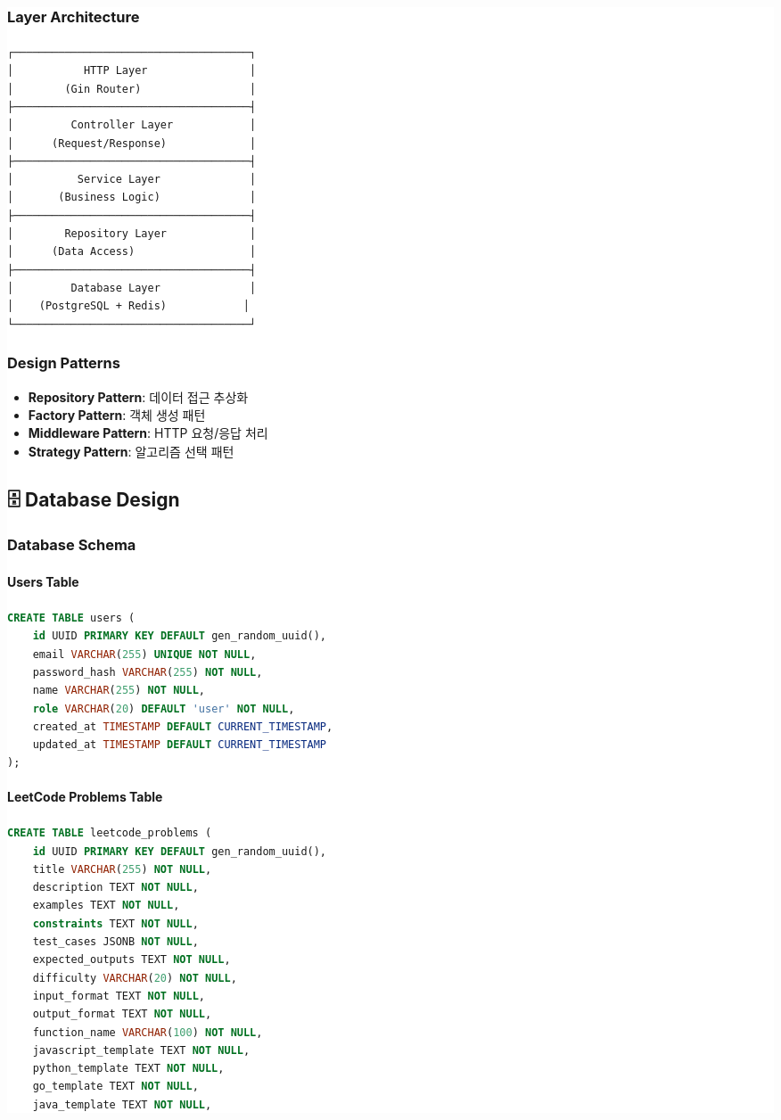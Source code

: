 ### Layer Architecture

```
┌─────────────────────────────────────┐
│           HTTP Layer                │
│        (Gin Router)                 │
├─────────────────────────────────────┤
│         Controller Layer            │
│      (Request/Response)             │
├─────────────────────────────────────┤
│          Service Layer              │
│       (Business Logic)              │
├─────────────────────────────────────┤
│        Repository Layer             │
│      (Data Access)                  │
├─────────────────────────────────────┤
│         Database Layer              │
│    (PostgreSQL + Redis)            │
└─────────────────────────────────────┘
```

### Design Patterns

- **Repository Pattern**: 데이터 접근 추상화
- **Factory Pattern**: 객체 생성 패턴
- **Middleware Pattern**: HTTP 요청/응답 처리
- **Strategy Pattern**: 알고리즘 선택 패턴

## 🗄 Database Design

### Database Schema

#### Users Table

```sql
CREATE TABLE users (
    id UUID PRIMARY KEY DEFAULT gen_random_uuid(),
    email VARCHAR(255) UNIQUE NOT NULL,
    password_hash VARCHAR(255) NOT NULL,
    name VARCHAR(255) NOT NULL,
    role VARCHAR(20) DEFAULT 'user' NOT NULL,
    created_at TIMESTAMP DEFAULT CURRENT_TIMESTAMP,
    updated_at TIMESTAMP DEFAULT CURRENT_TIMESTAMP
);
```

#### LeetCode Problems Table

```sql
CREATE TABLE leetcode_problems (
    id UUID PRIMARY KEY DEFAULT gen_random_uuid(),
    title VARCHAR(255) NOT NULL,
    description TEXT NOT NULL,
    examples TEXT NOT NULL,
    constraints TEXT NOT NULL,
    test_cases JSONB NOT NULL,
    expected_outputs TEXT NOT NULL,
    difficulty VARCHAR(20) NOT NULL,
    input_format TEXT NOT NULL,
    output_format TEXT NOT NULL,
    function_name VARCHAR(100) NOT NULL,
    javascript_template TEXT NOT NULL,
    python_template TEXT NOT NULL,
    go_template TEXT NOT NULL,
    java_template TEXT NOT NULL,
```